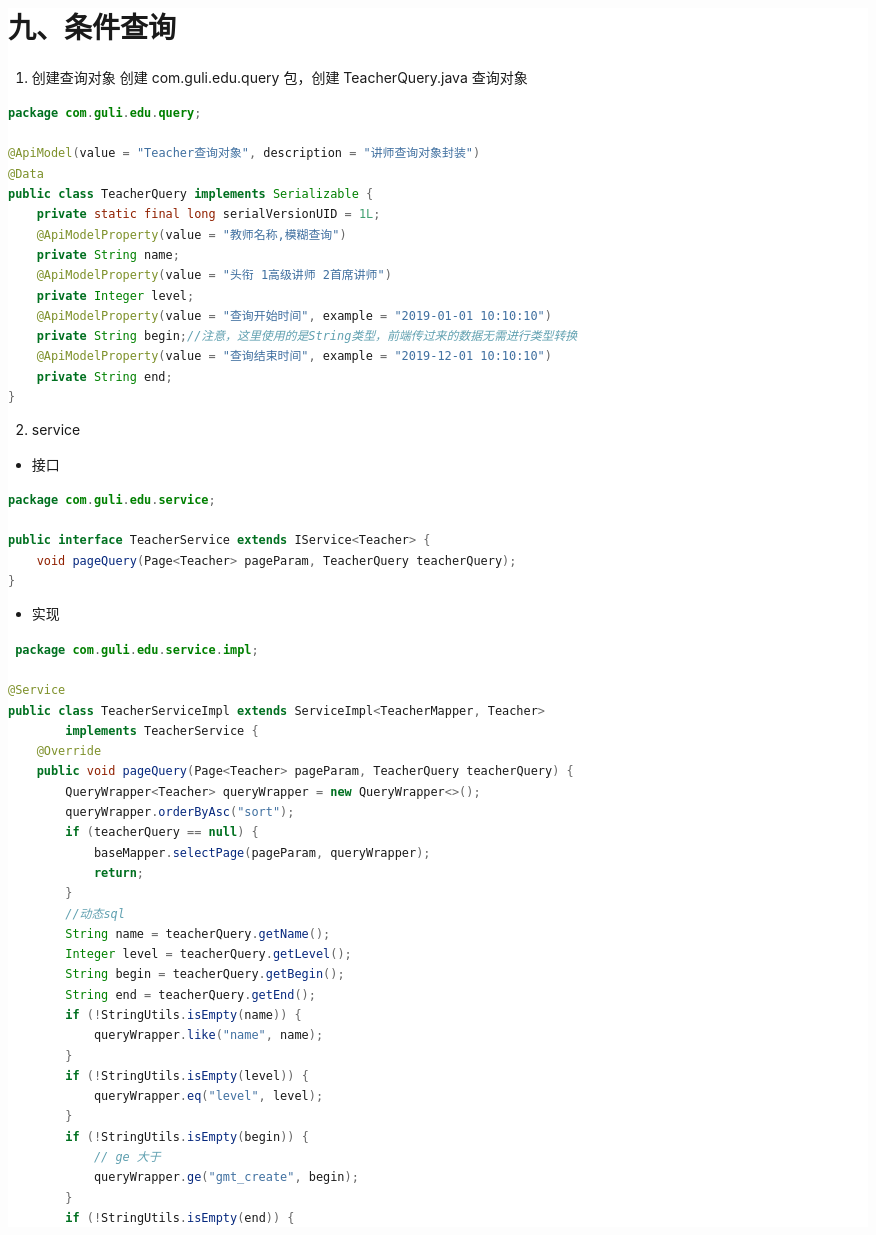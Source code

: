 # 九、条件查询

1. 创建查询对象 创建 com.guli.edu.query 包，创建 TeacherQuery.java 查询对象

```java
package com.guli.edu.query;

@ApiModel(value = "Teacher查询对象", description = "讲师查询对象封装")
@Data
public class TeacherQuery implements Serializable {
    private static final long serialVersionUID = 1L;
    @ApiModelProperty(value = "教师名称,模糊查询")
    private String name;
    @ApiModelProperty(value = "头衔 1高级讲师 2首席讲师")
    private Integer level;
    @ApiModelProperty(value = "查询开始时间", example = "2019-01-01 10:10:10")
    private String begin;//注意，这里使用的是String类型，前端传过来的数据无需进行类型转换
    @ApiModelProperty(value = "查询结束时间", example = "2019-12-01 10:10:10")
    private String end;
}
```

2. service

- 接口

```java
package com.guli.edu.service;

public interface TeacherService extends IService<Teacher> {
    void pageQuery(Page<Teacher> pageParam, TeacherQuery teacherQuery);
}
```

- 实现

```java
 package com.guli.edu.service.impl;

@Service
public class TeacherServiceImpl extends ServiceImpl<TeacherMapper, Teacher>
        implements TeacherService {
    @Override
    public void pageQuery(Page<Teacher> pageParam, TeacherQuery teacherQuery) {
        QueryWrapper<Teacher> queryWrapper = new QueryWrapper<>();
        queryWrapper.orderByAsc("sort");
        if (teacherQuery == null) {
            baseMapper.selectPage(pageParam, queryWrapper);
            return;
        }
        //动态sql
        String name = teacherQuery.getName();
        Integer level = teacherQuery.getLevel();
        String begin = teacherQuery.getBegin();
        String end = teacherQuery.getEnd();
        if (!StringUtils.isEmpty(name)) {
            queryWrapper.like("name", name);
        }
        if (!StringUtils.isEmpty(level)) {
            queryWrapper.eq("level", level);
        }
        if (!StringUtils.isEmpty(begin)) {
            // ge 大于
            queryWrapper.ge("gmt_create", begin);
        }
        if (!StringUtils.isEmpty(end)) {
```